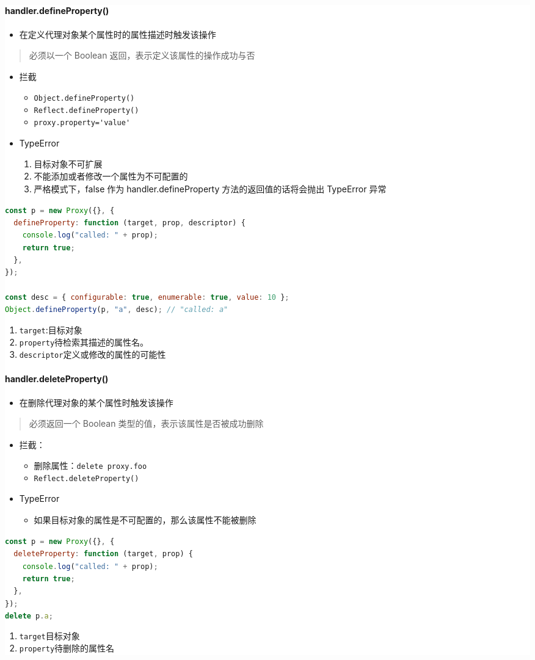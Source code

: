 #### **handler.defineProperty()**

- 在定义代理对象某个属性时的属性描述时触发该操作

> 必须以一个 Boolean 返回，表示定义该属性的操作成功与否

- 拦截
  - `Object.defineProperty()`
  - `Reflect.defineProperty()`
  - `proxy.property='value'`

- TypeError
  1. 目标对象不可扩展
  2. 不能添加或者修改一个属性为不可配置的
  3. 严格模式下，false 作为 handler.defineProperty 方法的返回值的话将会抛出
     TypeError 异常

```js
const p = new Proxy({}, {
  defineProperty: function (target, prop, descriptor) {
    console.log("called: " + prop);
    return true;
  },
});

const desc = { configurable: true, enumerable: true, value: 10 };
Object.defineProperty(p, "a", desc); // "called: a"
```

1. `target`:目标对象
2. `property`待检索其描述的属性名。
3. `descriptor`定义或修改的属性的可能性

#### **handler.deleteProperty()**

- 在删除代理对象的某个属性时触发该操作

> 必须返回一个 Boolean 类型的值，表示该属性是否被成功删除

- 拦截：
  - 删除属性：`delete proxy.foo`
  - `Reflect.deleteProperty()`

- TypeError
  - 如果目标对象的属性是不可配置的，那么该属性不能被删除

```js
const p = new Proxy({}, {
  deleteProperty: function (target, prop) {
    console.log("called: " + prop);
    return true;
  },
});
delete p.a;
```

1. `target`目标对象
2. `property`待删除的属性名
